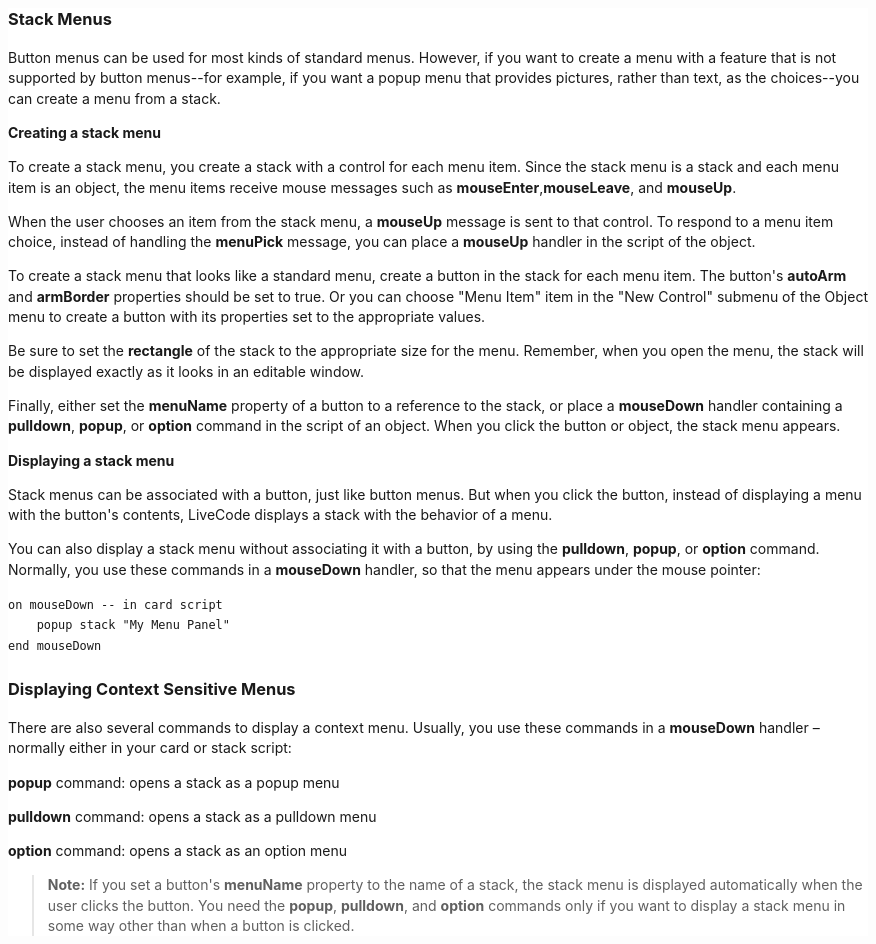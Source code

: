 ### Stack Menus

Button menus can be used for most kinds of standard menus. However, if you want to create 
a menu with a feature that is not supported by button menus--for example, if you want a 
popup menu that provides pictures, rather than text, as the choices--you can create a menu 
from a stack.

**Creating a stack menu**

To create a stack menu, you create a stack with a control for each menu item. Since the 
stack menu is a stack and each menu item is an object, the menu items receive mouse 
messages such as **mouseEnter**,**mouseLeave**, and **mouseUp**.

When the user chooses an item from the stack menu, a **mouseUp** message is sent to that 
control. To respond to a menu item choice, instead of handling the **menuPick** message, 
you can place a **mouseUp** handler in the script of the object.

To create a stack menu that looks like a standard menu, create a button in the stack for 
each menu item. The button's **autoArm** and **armBorder** properties should be set to 
true. Or you can choose "Menu Item" item in the "New Control" submenu of the Object menu 
to create a button with its properties set to the appropriate values.

Be sure to set the **rectangle** of the stack to the appropriate size for the menu. 
Remember, when you open the menu, the stack will be displayed exactly as it looks in an 
editable window.

Finally, either set the **menuName** property of a button to a reference to the stack, or 
place a **mouseDown** handler containing a **pulldown**, **popup**, or **option** command 
in the script of an object. When you click the button or object, the stack menu appears.

**Displaying a stack menu**

Stack menus can be associated with a button, just like button menus. But when you click 
the button, instead of displaying a menu with the button's contents, LiveCode displays a 
stack with the behavior of a menu.

You can also display a stack menu without associating it with a button, by using the 
**pulldown**, **popup**, or **option** command. Normally, you use these commands in a 
**mouseDown** handler, so that the menu appears under the mouse pointer:

```
on mouseDown -- in card script
	popup stack "My Menu Panel"
end mouseDown
```

### Displaying Context Sensitive Menus

There are also several commands to display a context menu. Usually, you use these 
commands in a **mouseDown** handler – normally either in your card or stack script:

**popup** command: opens a stack as a popup menu

**pulldown** command: opens a stack as a pulldown menu

**option** command: opens a stack as an option menu

> **Note:** If you set a button's **menuName** property to the name of a stack, the stack 
menu is displayed automatically when the user clicks the button. You need the **popup**, 
**pulldown**, and **option** commands only if you want to display a stack menu in some 
way other than when a button is clicked.
